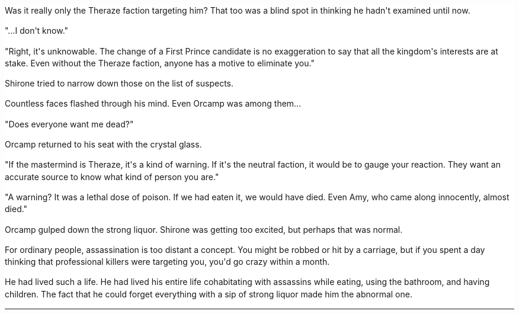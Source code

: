Was it really only the Theraze faction targeting him? That too was a blind spot in thinking he hadn't examined until now.

"...I don't know."

"Right, it's unknowable. The change of a First Prince candidate is no exaggeration to say that all the kingdom's interests are at stake. Even without the Theraze faction, anyone has a motive to eliminate you."

Shirone tried to narrow down those on the list of suspects.

Countless faces flashed through his mind. Even Orcamp was among them...

"Does everyone want me dead?"

Orcamp returned to his seat with the crystal glass.

"If the mastermind is Theraze, it's a kind of warning. If it's the neutral faction, it would be to gauge your reaction. They want an accurate source to know what kind of person you are."

"A warning? It was a lethal dose of poison. If we had eaten it, we would have died. Even Amy, who came along innocently, almost died."

Orcamp gulped down the strong liquor. Shirone was getting too excited, but perhaps that was normal.

For ordinary people, assassination is too distant a concept. You might be robbed or hit by a carriage, but if you spent a day thinking that professional killers were targeting you, you'd go crazy within a month.

He had lived such a life. He had lived his entire life cohabitating with assassins while eating, using the bathroom, and having children. The fact that he could forget everything with a sip of strong liquor made him the abnormal one.

---
